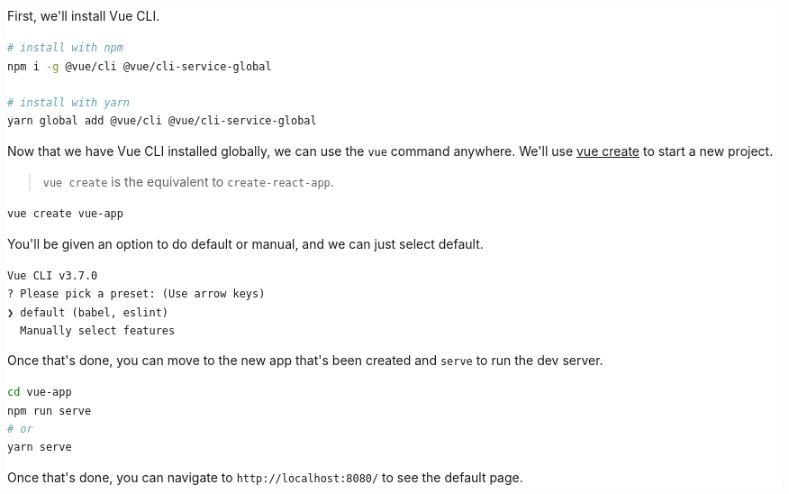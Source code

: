 First, we'll install Vue CLI.

```bash
# install with npm
npm i -g @vue/cli @vue/cli-service-global

# install with yarn
yarn global add @vue/cli @vue/cli-service-global
```

Now that we have Vue CLI installed globally, we can use the `vue` command anywhere. We'll use [vue create](https://cli.vuejs.org/guide/creating-a-project.html#vue-create) to start a new project.

> `vue create` is the equivalent to `create-react-app`.

```bash
vue create vue-app
```

You'll be given an option to do default or manual, and we can just select default.

```terminal
Vue CLI v3.7.0
? Please pick a preset: (Use arrow keys)
❯ default (babel, eslint)
  Manually select features
```

Once that's done, you can move to the new app that's been created and `serve` to run the dev server.

```bash
cd vue-app
npm run serve
# or
yarn serve
```

Once that's done, you can navigate to `http://localhost:8080/` to see the default page.
